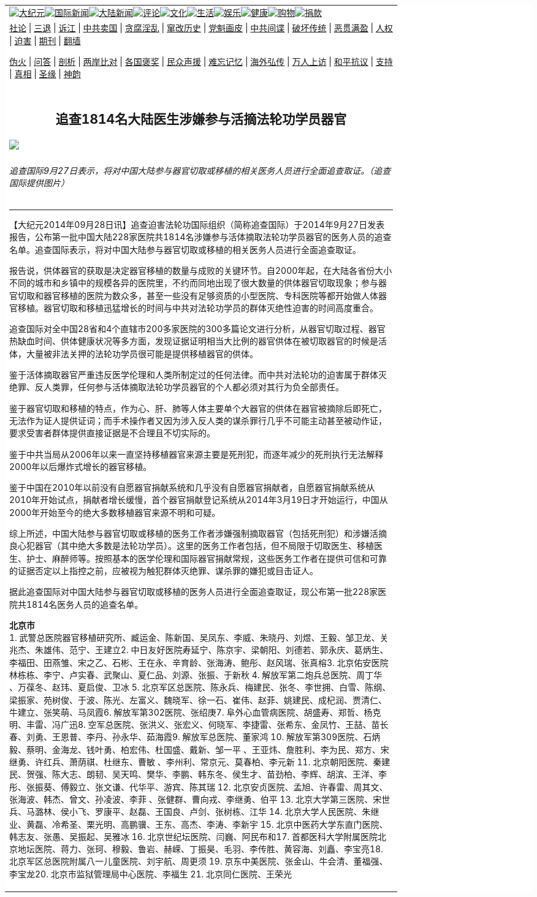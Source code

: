 <a name="1" id="1" target="_blank"></a><span id="1"></span>
<table align=center border="0"><tr><td colspan="2" VALIGN=TOP><a href="/gb/nsc413.md#1"><img src="https://raw.githubusercontent.com/wlrgim293/www/master/t/djy/1.jpg" title="大纪元"></a><a href="/gb/n24hr.md#1"><img src="https://raw.githubusercontent.com/wlrgim293/www/master/t/djy/3.jpg" title="国际新闻"></a><a href="/gb/nsc413.md#1"><img src="https://raw.githubusercontent.com/wlrgim293/www/master/t/djy/4.jpg" title="大陆新闻"></a><a href="/gb/news392.md#1"><img src="https://raw.githubusercontent.com/wlrgim293/www/master/t/djy/5.jpg" title="评论"></a><a href="/gb/news2007.md#1"><img src="https://raw.githubusercontent.com/wlrgim293/www/master/t/djy/6.jpg" title="文化"></a><a href="/gb/news2008.md#1"><img src="https://raw.githubusercontent.com/wlrgim293/www/master/t/djy/7.jpg" title="生活"></a><a href="/gb/ncyule.md#1"><img src="https://raw.githubusercontent.com/wlrgim293/www/master/t/djy/8.jpg" title="娱乐"></a><a href="/gb/nsc1002.md#1"><img src="https://raw.githubusercontent.com/wlrgim293/www/master/t/djy/9.jpg" title="健康"><a href="https://www.youlucky.com"><img src="https://raw.githubusercontent.com/wlrgim293/www/master/t/djy/10.jpg" title="购物"></a><a href="https://donate.epochtimes.com/?utm_medium=epochtimes&utm_source=referral&utm_campaign=donate_button_djyarticleheader"><img src="https://raw.githubusercontent.com/wlrgim293/www/master/t/djy/12.jpg" title="捐款"></a></td></tr>
<tr><td colspan="2" VALIGN=TOP><a target="_blank" href="/gb/9p.md#1">社论</a> | <a target="_blank" href="/gb/nf5657.md#1">三退</a> | <a target="_blank" href="/gb/nf6124.md#1">诉江</a> | <a target="_blank" href="/gb/nf1176117.md#1">中共卖国</a> | <a target="_blank" href="/gb/nf5773.md#1">贪腐淫乱</a> | <a target="_blank" href="/gb/nf1176115.md#1">窜改历史</a> | <a target="_blank" href="/gb/nf1176107.md#1">党魁画皮</a> | <a target="_blank" href="/gb/nf1320400.md#1">中共间谍</a> | <a target="_blank" href="/gb/nf1176114.md#1">破坏传统</a> | <a target="_blank" href="https://github.com/wlrgim293/ntdtv/blob/master/gb/prog447_1.md#1">恶贯满盈</a> | <a target="_blank" href="/gb/ncid278.md#1">人权</a> | <a target="_blank" href="/gb/nf1176111.md#1">迫害</a> | <a target="_blank" href="https://gitlab.com/szzdlab/mh-qikan/blob/master/README.md#1">期刊</a> | <a target="_blank" href="https://github.com/bannedbook/fanqiang/wiki">翻墙</a></p><p><a target="_blank" href="/gb/nf5562.md#1">伪火</a> | <a target="_blank" href="/gb/nf4378.md#1">问答</a> | <a target="_blank" href="/gb/nf5792.md#1">剖析</a> | <a target="_blank" href="/gb/nf5735.md#1">两岸比对</a> | <a target="_blank" href="/gb/nf6119.md#1">各国褒奖</a> | <a target="_blank" href="/gb/nf6120.md#1">民众声援</a> | <a target="_blank" href="/gb/nf1188594.md#1">难忘记忆</a> | <a target="_blank" href="/gb/nf3180.md#1">海外弘传</a> | <a target="_blank" href="/gb/nf5410.md#1">万人上访</a> | <a target="_blank" href="https://github.com/wlrgim293/ntdtv/blob/master/gb/prog1530_1.md#1">和平抗议</a> | <a target="_blank" href="/gb/nf4386.md#1">支持</a> | <a target="_blank" href="/gb/nf4389.md#1">真相</a> | <a target="_blank" href="/gb/nf5790.md#1">圣缘</a> | <a target="_blank" href="/gb/nf4786.md#1">神韵</a></td></tr>
<tr><td VALIGN=TOP width="626"><h2 align=center>追查1814名大陆医生涉嫌参与活摘法轮功学员器官</h2>
<img width="600" src="https://i.epochtimes.com/assets/uploads/2014/09/1409272333332003-600x400.jpg" />
<h6>追查国际9月27日表示，将对中国大陆参与器官切取或移植的相关医务人员进行全面追查取证。（追查国际提供图片）
</h6>
<hr>
	<p>【大纪元2014年09月28日讯】追查迫害法轮功国际组织（简称<ahref="/gb/tag/%E8%BF%BD%E6%9F%A5%E5%9B%BD%E9%99%85.md#1">追查国际</a>）于2014年9月27日发表报告，公布第一批中国大陆228家医院共1814名涉嫌参与活体摘取法轮功学员器官的医务人员的追查名单。追查国际表示，将对中国大陆参与器官切取或移植的相关医务人员进行全面追查取证。</p>
<p>报告说，供体器官的获取是决定器官移植的数量与成败的关键环节。自2000年起，在大陆各省份大小不同的城市和乡镇中的规模各异的医院里，不约而同地出现了很大数量的供体器官切取现象；参与器官切取和器官移植的医院为数众多，甚至一些没有足够资质的小型医院、专科医院等都开始做人体器官移植。器官切取和移植迅猛增长的时间与中共对法轮功学员的群体灭绝性迫害的时间高度重合。</p>
<p><ahref="/gb/tag/%E8%BF%BD%E6%9F%A5%E5%9B%BD%E9%99%85.md#1">追查国际</a>对全中国28省和4个直辖市200多家医院的300多篇论文进行分析，从器官切取过程、器官热缺血时间、供体健康状况等多方面，发现证据证明相当大比例的器官供体在被切取器官的时候是活体，大量被非法关押的法轮功学员很可能是提供移植器官的供体。</p>
<p>鉴于活体摘取器官严重违反医学伦理和人类所制定过的任何法律。而中共对法轮功的迫害属于群体灭绝罪、反人类罪，任何参与活体摘取法轮功学员器官的个人都必须对其行为负全部责任。</p>
<p>鉴于器官切取和移植的特点，作为心、肝、肺等人体主要单个大器官的供体在器官被摘除后即死亡，无法作为证人提供证词；而手术操作者又因为涉入反人类的谋杀罪行几乎不可能主动甚至被动作证，要求受害者群体提供直接证据是不合理且不切实际的。</p>
<p>鉴于中共当局从2006年以来一直坚持移植器官来源主要是死刑犯，而逐年减少的死刑执行无法解释2000年以后爆炸式增长的器官移植。</p>
<p>鉴于中国在2010年以前没有自愿器官捐献系统和几乎没有自愿器官捐献者，自愿器官捐献系统从2010年开始试点，捐献者增长缓慢，首个器官捐献登记系统从2014年3月19日才开始运行，中国从2000年开始至今的绝大多数移植器官来源不明和可疑。</p>
<p>综上所述，中国大陆参与器官切取或移植的医务工作者涉嫌强制摘取器官（包括死刑犯）和涉嫌活摘良心犯器官（其中绝大多数是法轮功学员）。这里的医务工作者包括，但不局限于切取医生、移植医生、护士、麻醉师等。按照基本的医学伦理和国际器官捐献常规，这些医务工作者在提供可信和可靠的证据否定以上指控之前，应被视为触犯群体灭绝罪、谋杀罪的嫌犯或目击证人。</p>
<p>据此追查国际对中国大陆参与器官切取或移植的医务人员进行全面追查取证，现公布第一批228家医院共1814名医务人员的追查名单。</p>
<p><B> 北京市 </B><br />1. 武警总医院器官移植研究所、臧运金、陈新国、吴凤东、李威、朱晓丹、刘煜、王毅、邹卫龙、关兆杰、朱雄伟、范宁、王建立2. 中日友好医院寿延宁、陈京宇、梁朝阳、刘德若、郭永庆、葛炳生、李福田、田燕雏、宋之乙、石彬、王在永、辛育龄、张海涛、鲍彤、赵风瑞、张真榕3. 北京佑安医院林栋栋、李宁、卢实春、武聚山、夏仁品、刘源、张振、于新秋 4. 解放军第二炮兵总医院、周丁华 、万葆冬、赵玮、夏启俊、卫冰 5. 北京军区总医院、陈永兵、梅建民、张冬、李世拥、白雪、陈纲、梁振家、苑树俊、于波、陈光、左富义、魏晓军、徐一石、崔伟、赵菲、姚建民、成杞润、贾清仁、牛建立、张笑萌、马凤霞6. 解放军第302医院、张绍庚7. 阜外心血管病医院、胡盛寿、郑哲、杨克明、丰雷、冯广迅8. 空军总医院、张洪义、张宏义、何晓军、李捷雷、张希东、金凤竹、王喆、苗长春、刘勇、王恩普、李丹、孙永华、茹海霞9. 解放军总医院、董家鸿 10. 解放军第309医院、石炳毅、蔡明、金海龙、钱叶勇、柏宏伟、杜国盛、戴新、邹一平 、王亚炜、詹胜利、李为民、郑方、宋继勇、许红兵、萧荫祺、杜继东、曹敏 、李州利、常京元、莫春柏、李元新 11. 北京朝阳医院、秦建民、贺强、陈大志、朗韧、吴天鸣、樊华、李鹏、韩东冬、侯生才、苗劲柏、李辉、胡滨、王洋、李彤、张振葵、傅毅立、张文谦、代华平、游宾、陈其瑞 12. 北京安贞医院、孟旭、许春雷、周其文、张海波、韩杰、曾文、孙凌波、李菲 、张健群、曹向戎、李继勇、伯平 13. 北京大学第三医院、宋世兵、马潞林、侯小飞、罗康平、赵磊、王国良、卢剑、张树栋、江华 14. 北京大学人民医院、朱继业、黄磊、冷希圣、栗光明、高鹏骥、王东、高杰、李涛、李新宇 15. 北京中医药大学东直门医院、韩志友、张愚、吴振起、吴雅冰 16. 北京世纪坛医院、闫巍、阿民布和17. 首都医科大学附属医院北京地坛医院、蒋力、张珂、穆毅、鲁岩、赫嵘、丁振昊、毛羽、李传胜、黄容海、刘矗、李宝亮18. 北京军区总医院附属八一儿童医院、刘宇航、周更须 19. 京东中美医院、张金山、牛会清、董福强、李宝龙20. 北京市监狱管理局中心医院、李福生 21. 北京同仁医院、王荣光 </p>